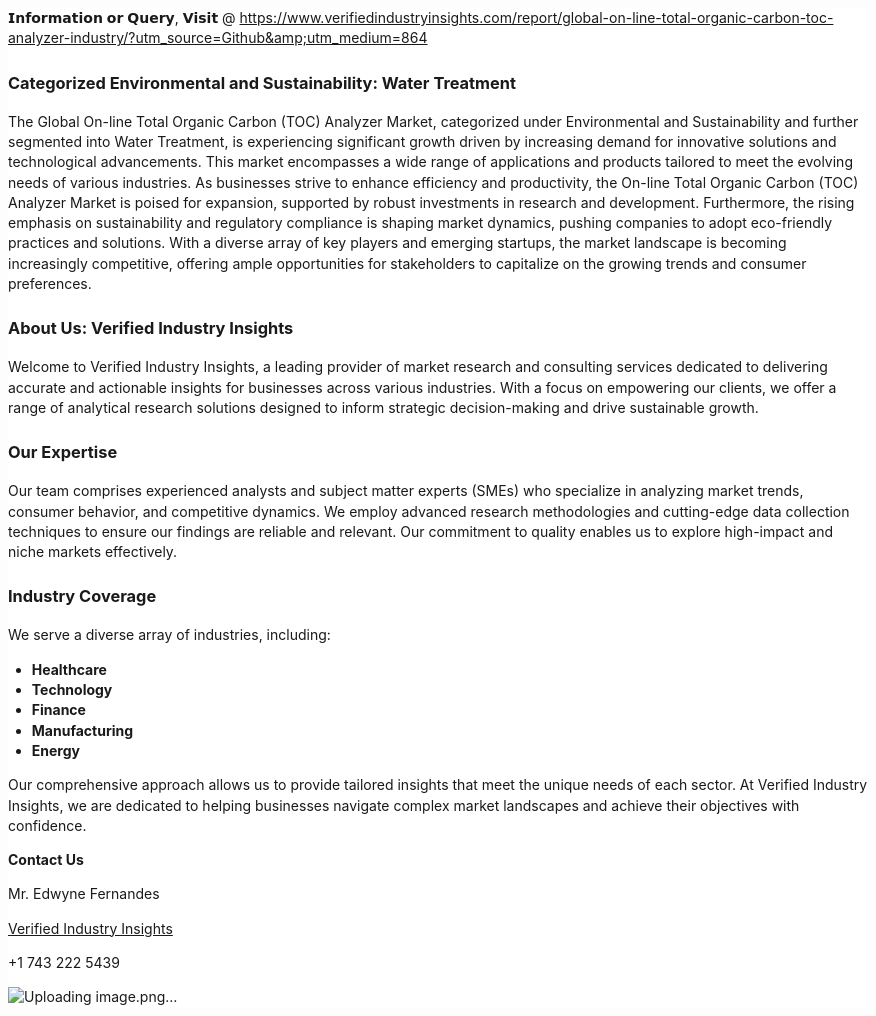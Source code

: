 𝗜𝗻𝗳𝗼𝗿𝗺𝗮𝘁𝗶𝗼𝗻 𝗼𝗿 𝗤𝘂𝗲𝗿𝘆, 𝗩𝗶𝘀𝗶𝘁 @ </strong><a href="https://www.verifiedindustryinsights.com/report/global-on-line-total-organic-carbon-toc-analyzer-industry/?utm_source=Github&amp;utm_medium=864">https://www.verifiedindustryinsights.com/report/global-on-line-total-organic-carbon-toc-analyzer-industry/?utm_source=Github&amp;utm_medium=864</a>&nbsp;</p><h3>Categorized Environmental and Sustainability: Water Treatment </h3><p>The Global On-line Total Organic Carbon (TOC) Analyzer Market, categorized under Environmental and Sustainability and further segmented into Water Treatment, is experiencing significant growth driven by increasing demand for innovative solutions and technological advancements. This market encompasses a wide range of applications and products tailored to meet the evolving needs of various industries. As businesses strive to enhance efficiency and productivity, the On-line Total Organic Carbon (TOC) Analyzer Market is poised for expansion, supported by robust investments in research and development. Furthermore, the rising emphasis on sustainability and regulatory compliance is shaping market dynamics, pushing companies to adopt eco-friendly practices and solutions. With a diverse array of key players and emerging startups, the market landscape is becoming increasingly competitive, offering ample opportunities for stakeholders to capitalize on the growing trends and consumer preferences.</p><h3>About Us: Verified Industry Insights</h3><p>Welcome to Verified Industry Insights, a leading provider of market research and consulting services dedicated to delivering accurate and actionable insights for businesses across various industries. With a focus on empowering our clients, we offer a range of analytical research solutions designed to inform strategic decision-making and drive sustainable growth.</p><h3>Our Expertise</h3><p>Our team comprises experienced analysts and subject matter experts (SMEs) who specialize in analyzing market trends, consumer behavior, and competitive dynamics. We employ advanced research methodologies and cutting-edge data collection techniques to ensure our findings are reliable and relevant. Our commitment to quality enables us to explore high-impact and niche markets effectively.</p><h3>Industry Coverage</h3><p>We serve a diverse array of industries, including:</p><ul><li><strong>Healthcare</strong></li><li><strong>Technology</strong></li><li><strong>Finance</strong></li><li><strong>Manufacturing</strong></li><li><strong>Energy</strong></li></ul><p>Our comprehensive approach allows us to provide tailored insights that meet the unique needs of each sector. At Verified Industry Insights, we are dedicated to helping businesses navigate complex market landscapes and achieve their objectives with confidence.</p><p><strong>Contact Us</strong></p><p>Mr. Edwyne Fernandes</p><p><a href="https://www.verifiedindustryinsights.com/">Verified Industry Insights</a></p><p>+1 743 222 5439</p>
![Uploading image.png…]()
